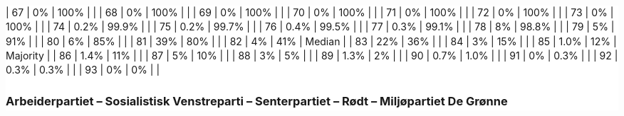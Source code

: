 | 67 | 0% | 100% |  |
| 68 | 0% | 100% |  |
| 69 | 0% | 100% |  |
| 70 | 0% | 100% |  |
| 71 | 0% | 100% |  |
| 72 | 0% | 100% |  |
| 73 | 0% | 100% |  |
| 74 | 0.2% | 99.9% |  |
| 75 | 0.2% | 99.7% |  |
| 76 | 0.4% | 99.5% |  |
| 77 | 0.3% | 99.1% |  |
| 78 | 8% | 98.8% |  |
| 79 | 5% | 91% |  |
| 80 | 6% | 85% |  |
| 81 | 39% | 80% |  |
| 82 | 4% | 41% | Median |
| 83 | 22% | 36% |  |
| 84 | 3% | 15% |  |
| 85 | 1.0% | 12% | Majority |
| 86 | 1.4% | 11% |  |
| 87 | 5% | 10% |  |
| 88 | 3% | 5% |  |
| 89 | 1.3% | 2% |  |
| 90 | 0.7% | 1.0% |  |
| 91 | 0% | 0.3% |  |
| 92 | 0.3% | 0.3% |  |
| 93 | 0% | 0% |  |

### Arbeiderpartiet – Sosialistisk Venstreparti – Senterpartiet – Rødt – Miljøpartiet De Grønne
